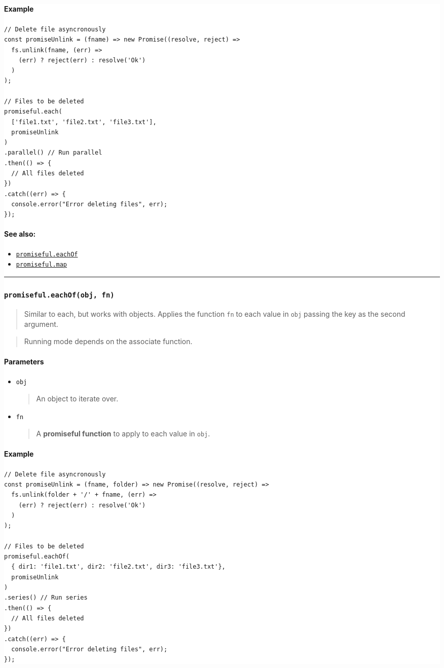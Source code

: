 #### Example
```JS
// Delete file asyncronously
const promiseUnlink = (fname) => new Promise((resolve, reject) =>
  fs.unlink(fname, (err) =>
    (err) ? reject(err) : resolve('Ok')
  )
);

// Files to be deleted
promiseful.each(
  ['file1.txt', 'file2.txt', 'file3.txt'],
  promiseUnlink
)
.parallel() // Run parallel
.then(() => {
  // All files deleted
})
.catch((err) => {
  console.error("Error deleting files", err);
});
```

#### See also:
* [`promiseful.eachOf`](#promisefuleachofobj-fn)
* [`promiseful.map`](#promisefulmapcoll-fn)

_________________________________________________

### `promiseful.eachOf(obj, fn)`
> Similar to each, but works with objects. Applies the function `fn` to each value in `obj` passing the key as the second argument.

> Running mode depends on the associate function.

#### Parameters
* `obj`
    > An object to iterate over.

* `fn`
    > A **promiseful function** to apply to each value in `obj`.

#### Example
```JS
// Delete file asyncronously
const promiseUnlink = (fname, folder) => new Promise((resolve, reject) =>
  fs.unlink(folder + '/' + fname, (err) =>
    (err) ? reject(err) : resolve('Ok')
  )
);

// Files to be deleted
promiseful.eachOf(
  { dir1: 'file1.txt', dir2: 'file2.txt', dir3: 'file3.txt'},
  promiseUnlink
)
.series() // Run series
.then(() => {
  // All files deleted
})
.catch((err) => {
  console.error("Error deleting files", err);
});
```
